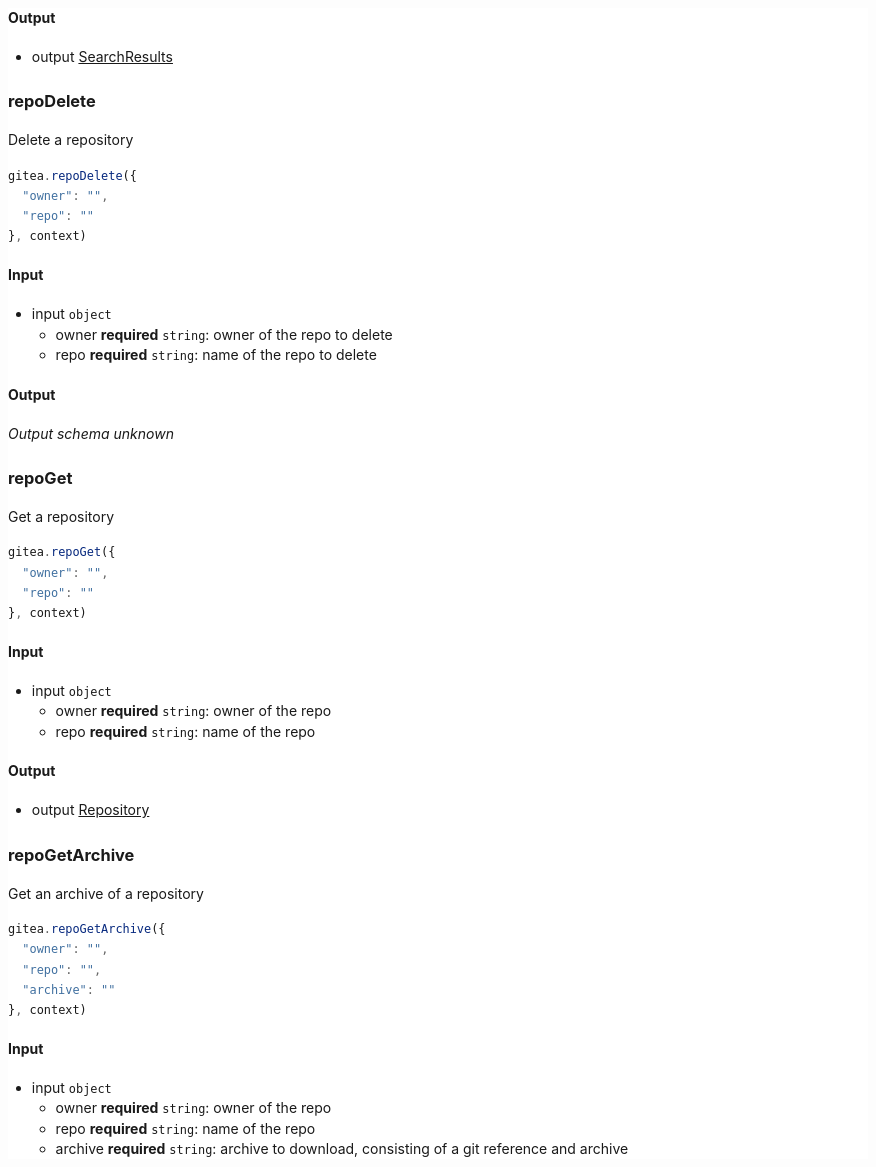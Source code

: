 #### Output
* output [SearchResults](#searchresults)

### repoDelete
Delete a repository


```js
gitea.repoDelete({
  "owner": "",
  "repo": ""
}, context)
```

#### Input
* input `object`
  * owner **required** `string`: owner of the repo to delete
  * repo **required** `string`: name of the repo to delete

#### Output
*Output schema unknown*

### repoGet
Get a repository


```js
gitea.repoGet({
  "owner": "",
  "repo": ""
}, context)
```

#### Input
* input `object`
  * owner **required** `string`: owner of the repo
  * repo **required** `string`: name of the repo

#### Output
* output [Repository](#repository)

### repoGetArchive
Get an archive of a repository


```js
gitea.repoGetArchive({
  "owner": "",
  "repo": "",
  "archive": ""
}, context)
```

#### Input
* input `object`
  * owner **required** `string`: owner of the repo
  * repo **required** `string`: name of the repo
  * archive **required** `string`: archive to download, consisting of a git reference and archive
